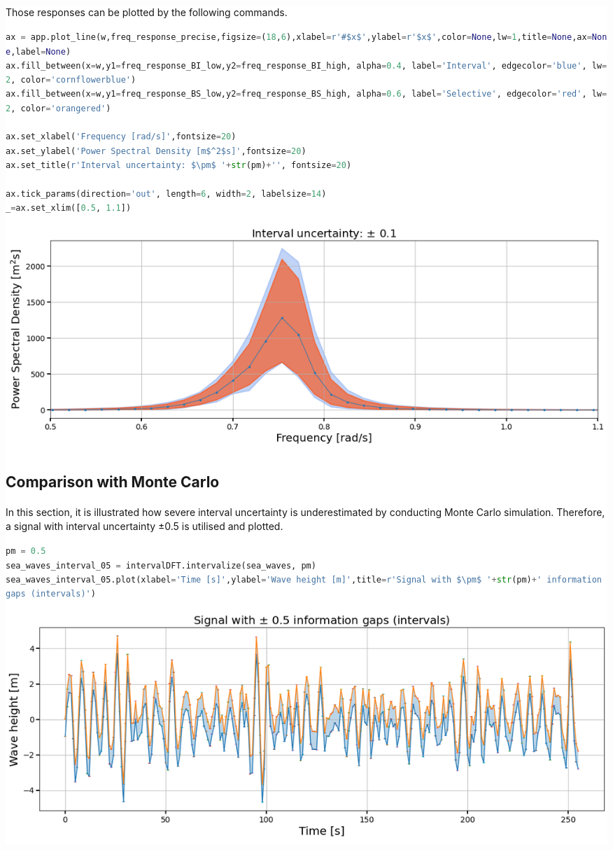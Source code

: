 Those responses can be plotted by the following commands.

```python
ax = app.plot_line(w,freq_response_precise,figsize=(18,6),xlabel=r'#$x$',ylabel=r'$x$',color=None,lw=1,title=None,ax=None,label=None)
ax.fill_between(x=w,y1=freq_response_BI_low,y2=freq_response_BI_high, alpha=0.4, label='Interval', edgecolor='blue', lw=2, color='cornflowerblue')
ax.fill_between(x=w,y1=freq_response_BS_low,y2=freq_response_BS_high, alpha=0.6, label='Selective', edgecolor='red', lw=2, color='orangered')

ax.set_xlabel('Frequency [rad/s]',fontsize=20)
ax.set_ylabel('Power Spectral Density [m$^2$s]',fontsize=20)
ax.set_title(r'Interval uncertainty: $\pm$ '+str(pm)+'', fontsize=20)

ax.tick_params(direction='out', length=6, width=2, labelsize=14)
_=ax.set_xlim([0.5, 1.1])
```

![fig](figs/bounds_output.png)

## Comparison with Monte Carlo
In this section, it is illustrated how severe interval uncertainty is underestimated by conducting Monte Carlo simulation. Therefore, a signal with interval uncertainty ±0.5 is utilised and plotted.

```python
pm = 0.5
sea_waves_interval_05 = intervalDFT.intervalize(sea_waves, pm)
sea_waves_interval_05.plot(xlabel='Time [s]',ylabel='Wave height [m]',title=r'Signal with $\pm$ '+str(pm)+' information gaps (intervals)')
```
![fig](figs/interval_signal_05.png)
